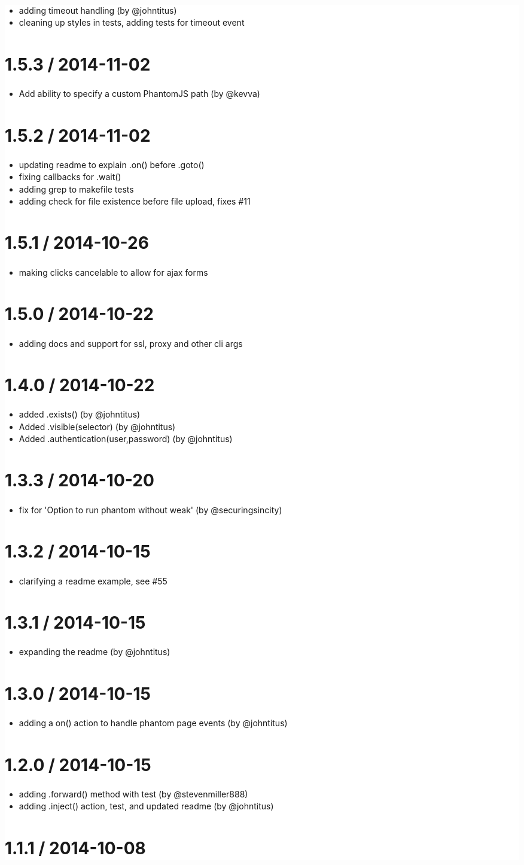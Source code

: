   * adding timeout handling (by @johntitus)
  * cleaning up styles in tests, adding tests for timeout event

1.5.3 / 2014-11-02
==================

  * Add ability to specify a custom PhantomJS path (by @kevva)

1.5.2 / 2014-11-02
==================

  * updating readme to explain .on() before .goto()
  * fixing callbacks for .wait()
  * adding grep to makefile tests
  * adding check for file existence before file upload, fixes #11

1.5.1 / 2014-10-26
==================

  * making clicks cancelable to allow for ajax forms


1.5.0 / 2014-10-22
==================

  * adding docs and support for ssl, proxy and other cli args

1.4.0 / 2014-10-22
==================

  * added .exists() (by @johntitus)
  * Added .visible(selector) (by @johntitus)
  * Added .authentication(user,password) (by @johntitus)

1.3.3 / 2014-10-20
==================

  * fix for 'Option to run phantom without weak' (by @securingsincity)

1.3.2 / 2014-10-15
==================

  * clarifying a readme example, see #55

1.3.1 / 2014-10-15
==================

  * expanding the readme (by @johntitus)

1.3.0 / 2014-10-15
==================

  * adding a on() action to handle phantom page events (by @johntitus)

1.2.0 / 2014-10-15
==================

  * adding .forward() method with test (by @stevenmiller888)
  * adding .inject() action, test, and updated readme (by @johntitus)

1.1.1 / 2014-10-08
==================
